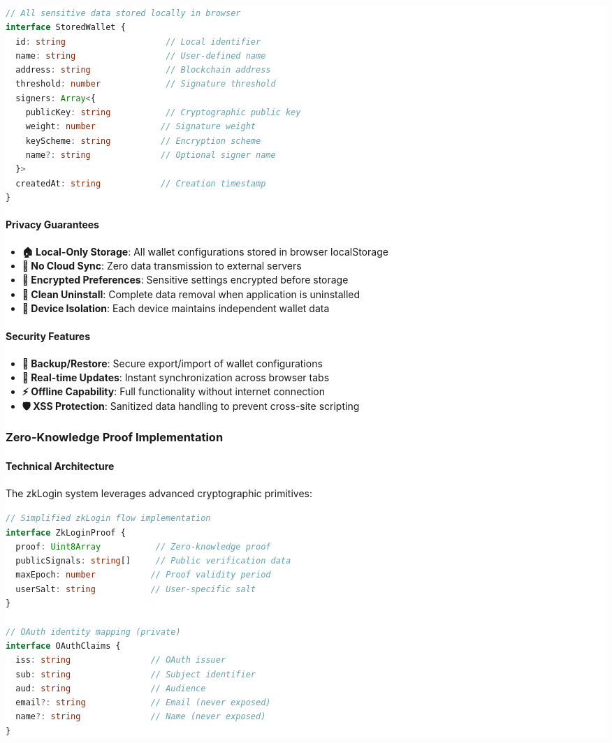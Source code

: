```typescript
// All sensitive data stored locally in browser
interface StoredWallet {
  id: string                    // Local identifier
  name: string                  // User-defined name
  address: string               // Blockchain address
  threshold: number             // Signature threshold
  signers: Array<{
    publicKey: string           // Cryptographic public key
    weight: number             // Signature weight
    keyScheme: string          // Encryption scheme
    name?: string              // Optional signer name
  }>
  createdAt: string            // Creation timestamp
}
```

#### Privacy Guarantees

- **🏠 Local-Only Storage**: All wallet configurations stored in browser localStorage
- **🚫 No Cloud Sync**: Zero data transmission to external servers
- **🔐 Encrypted Preferences**: Sensitive settings encrypted before storage
- **🧹 Clean Uninstall**: Complete data removal when application is uninstalled
- **📱 Device Isolation**: Each device maintains independent wallet data

#### Security Features

- **💾 Backup/Restore**: Secure export/import of wallet configurations
- **🔄 Real-time Updates**: Instant synchronization across browser tabs
- **⚡ Offline Capability**: Full functionality without internet connection
- **🛡️ XSS Protection**: Sanitized data handling to prevent cross-site scripting

### Zero-Knowledge Proof Implementation

#### Technical Architecture

The zkLogin system leverages advanced cryptographic primitives:

```typescript
// Simplified zkLogin flow implementation
interface ZkLoginProof {
  proof: Uint8Array           // Zero-knowledge proof
  publicSignals: string[]     // Public verification data
  maxEpoch: number           // Proof validity period
  userSalt: string           // User-specific salt
}

// OAuth identity mapping (private)
interface OAuthClaims {
  iss: string                // OAuth issuer
  sub: string                // Subject identifier
  aud: string                // Audience
  email?: string             // Email (never exposed)
  name?: string              // Name (never exposed)
}
```

